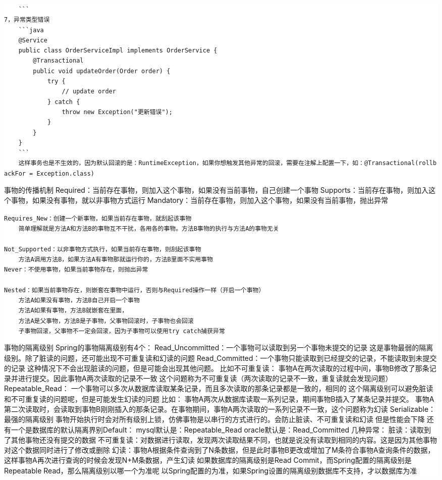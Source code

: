         ```
    7，异常类型错误
        ```java
        @Service
        public class OrderServiceImpl implements OrderService {
            @Transactional
            public void updateOrder(Order order) {
                try {
                    // update order
                } catch {
                    throw new Exception("更新错误");
                }
            }
        }
        ```
        这样事务也是不生效的，因为默认回滚的是：RuntimeException，如果你想触发其他异常的回滚，需要在注解上配置一下，如：@Transactional(rollbackFor = Exception.class)
事物的传播机制
    Required：当前存在事物，则加入这个事物，如果没有当前事物，自己创建一个事物
    Supports：当前存在事物，则加入这个事物，如果没有事物，就以非事物方式运行
    Mandatory：当前存在事物，则加入这个事物，如果没有当前事物，抛出异常

    Requires_New：创建一个新事物，如果当前存在事物，就刮起该事物
        简单理解就是方法A和方法B的事物互不干扰，各用各的事物。方法B事物的执行与方法A的事物无关

    Not_Supported：以非事物方式执行，如果当前存在事物，则刮起该事物
        方法A调用方法B，如果方法A有事物那就运行你的，方法B里面不实用事物
    Never：不使用事物，如果当前事物存在，则抛出异常

    Nested：如果当前事物存在，则嵌套在事物中运行，否则与Required操作一样（开启一个事物）
        方法A如果没有事物，方法B自己开启一个事物
        方法A如果有事物，方法B就嵌套在里面，
        方法A是父事物，方法B是子事物，父事物回滚时，子事物也会回滚
        子事物回滚，父事物不一定会回滚，因为子事物可以使用try catch捕获异常
事物的隔离级别
    Spring的事物隔离级别有4个：
        Read_Uncommitted：一个事物可以读取到另一个事物未提交的记录
            这是事物最弱的隔离级别。除了脏读的问题，还可能出现不可重复读和幻读的问题
        Read_Committed：一个事物只能读取到已经提交的记录，不能读取到未提交的记录
            这种情况下不会出现脏读的问题，但是可能会出现其他问题。
            比如不可重复读：
                事物A在两次读取的过程中间，事物B修改了那条记录并进行提交。因此事物A两次读取的记录不一致
                这个问题称为不可重复读（两次读取的记录不一致，重复读就会发现问题）
        Repeatable_Read：
            一个事物可以多次从数据库读取某条记录，而且多次读取的那条记录都是一致的，相同的
            这个隔离级别可以避免脏读和不可重复读的问题呢，但是可能发生幻读的问题
            比如：
                事物A两次从数据库读取一系列记录，期间事物B插入了某条记录并提交。
                事物A第二次读取时，会读取到事物B刚刚插入的那条记录。在事物期间，事物A两次读取的一系列记录不一致，这个问题称为幻读
        Serializable：最强的隔离级别
            事物开始执行时会对所有级别上锁，仿佛事物是以串行的方式进行的。会防止脏读、不可重复读和幻读
            但是性能会下降
        还有一个是数据库的默认隔离界别Default：
            mysql默认是：Repeatable_Read
            oracle默认是：Read_Committed
    几种异常：
        脏读：读取到了其他事物还没有提交的数据
        不可重复读：对数据进行读取，发现两次读取结果不同，也就是说没有读取到相同的内容。这是因为其他事物对这个数据同时进行了修改或删除
        幻读：事物A根据条件查询到了N条数据，但是此时事物B更改或增加了M条符合事物A查询条件的数据，这样事物A再次进行查询的时候会发现N+M条数据，产生幻读
    如果数据库的隔离级别是Read Commit，而Spring配置的隔离级别是Repeatable Read，那么隔离级别以哪一个为准呢
    以Spring配置的为准，如果Spring设置的隔离级别数据库不支持，才以数据库为准
